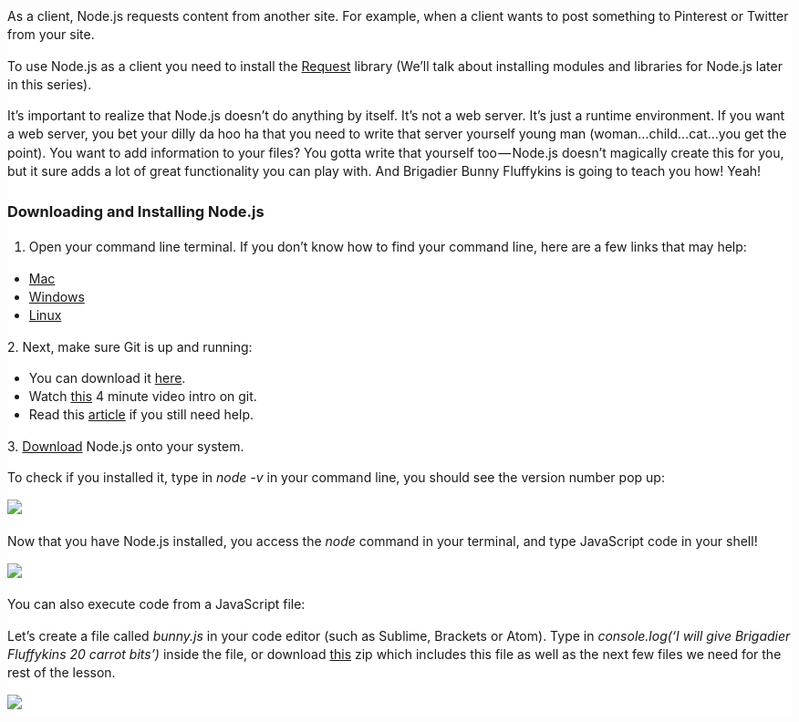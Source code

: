 As a client, Node.js requests content from another site. For example, when a client wants to post something to Pinterest or Twitter from your site.

To use Node.js as a client you need to install the [Request](https://www.npmjs.com/package/request) library (We’ll talk about installing modules and libraries for Node.js later in this series).

It’s important to realize that Node.js doesn’t do anything by itself. It’s not a web server. It’s just a runtime environment. If you want a web server, you bet your dilly da hoo ha that you need to write that server yourself young man (woman…child…cat…you get the point). You want to add information to your files? You gotta write that yourself too — Node.js doesn’t magically create this for you, but it sure adds a lot of great functionality you can play with. And Brigadier Bunny Fluffykins is going to teach you how! Yeah!

### **Downloading and Installing Node.js**

1.  Open your command line terminal. If you don’t know how to find your command line, here are a few links that may help:

*   [Mac](https://www.davidbaumgold.com/tutorials/command-line/#finding-the-command-line)
*   [Windows](http://www.computerhope.com/issues/chusedos.htm)
*   [Linux](http://linuxcommand.org/lts0010.php#starting)

2\. Next, make sure Git is up and running:

*   You can download it [here](https://git-scm.com/downloads).
*   Watch [this](https://git-scm.com/video/get-going) 4 minute video intro on git.
*   Read this [article](https://git-scm.com/book/en/v2/Getting-Started-Installing-Git) if you still need help.

3\. [Download](https://nodejs.org/en/download/) Node.js onto your system.

To check if you installed it, type in _node -v_ in your command line, you should see the version number pop up:



![](https://cdn-images-1.medium.com/max/1600/1*Hsizklixn9QgjmdnqkvnfA.png)



Now that you have Node.js installed, you access the _node_ command in your terminal, and type JavaScript code in your shell!



![](https://cdn-images-1.medium.com/max/1600/1*PNTv39xLvpnUDCf1_U2WPw.png)



You can also execute code from a JavaScript file:

Let’s create a file called _bunny.js_ in your code editor (such as Sublime, Brackets or Atom). Type in _console.log(‘I will give Brigadier Fluffykins 20 carrot bits’)_ inside the file, or download [this](https://drive.google.com/file/d/0Byvu31DWppA7UEs5SWc2bWN5S1E/view?pref=2&pli=1) zip which includes this file as well as the next few files we need for the rest of the lesson.



![](https://cdn-images-1.medium.com/max/1600/1*qjT_0nqvKxZhsBpFBW7RjQ.png)
